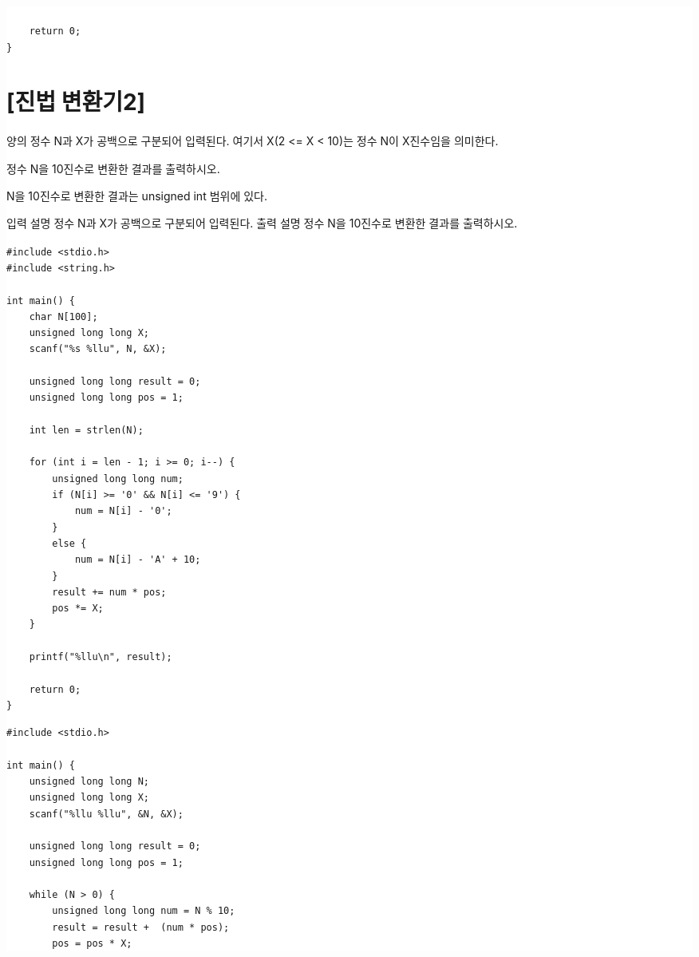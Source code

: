 ```

	return 0;
}
```

# [진법 변환기2]

양의 정수 N과 X가 공백으로 구분되어 입력된다.
여기서 X(2 <= X < 10)는 정수 N이 X진수임을 의미한다. 

정수 N을 10진수로 변환한 결과를 출력하시오.


N을 10진수로 변환한 결과는 unsigned int 범위에 있다.

입력 설명
정수 N과 X가 공백으로 구분되어 입력된다.
출력 설명
정수 N을 10진수로 변환한 결과를 출력하시오.
```
#include <stdio.h>
#include <string.h>

int main() {
	char N[100]; 
	unsigned long long X;
	scanf("%s %llu", N, &X);

	unsigned long long result = 0;
	unsigned long long pos = 1;

	int len = strlen(N);

	for (int i = len - 1; i >= 0; i--) {
		unsigned long long num;
		if (N[i] >= '0' && N[i] <= '9') {
			num = N[i] - '0';
		}
		else {
			num = N[i] - 'A' + 10;
		}
		result += num * pos;
		pos *= X;
	}

	printf("%llu\n", result);

	return 0;
}
```
```
#include <stdio.h>

int main() {
	unsigned long long N;
	unsigned long long X;
	scanf("%llu %llu", &N, &X);

	unsigned long long result = 0;
	unsigned long long pos = 1;

	while (N > 0) {
		unsigned long long num = N % 10;
		result = result +  (num * pos);
		pos = pos * X;
```